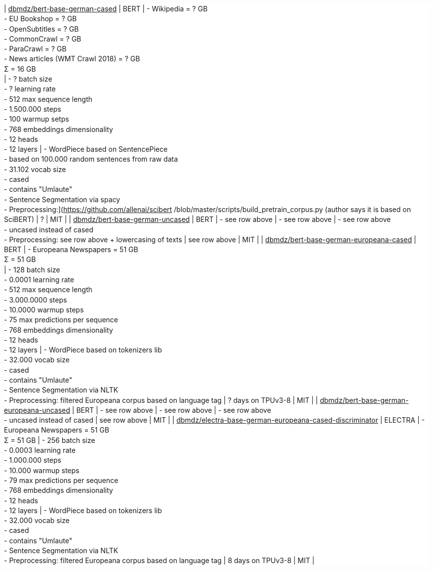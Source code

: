 | [dbmdz/bert-base-german-cased](https://huggingface.co/dbmdz/bert-base-german-cased)                                                       |    BERT    | - Wikipedia = ? GB <br>  - EU Bookshop = ? GB <br>  - OpenSubtitles = ? GB <br>  - CommonCrawl = ? GB <br>  - ParaCrawl = ? GB <br>  - News articles (WMT Crawl 2018) = ? GB <br>  Σ = 16 GB <br> | - ? batch size <br> - ? learning rate <br> - 512 max sequence length <br> - 1.500.000 steps <br> - 100 warmup setps <br> - 768 embeddings dimensionality <br>  - 12 heads <br> - 12 layers                                                             | - WordPiece based on SentencePiece <br> - based on 100.000 random sentences from raw data <br>  - 31.102 vocab size <br> - cased <br> - contains "Umlaute" <br>  - Sentence Segmentation via spacy <br>  - Preprocessing:](https://github.com/allenai/scibert /blob/master/scripts/build_pretrain_corpus.py (author says it is based on SciBERT)                                             |                ?                |     MIT    |
| [dbmdz/bert-base-german-uncased](https://huggingface.co/dbmdz/bert-base-german-uncased)                                                   |    BERT    |                                                                                                                                                                                   - see row above | - see row above                                                                                                                                                                                                                                        | - see row above <br> - uncased instead of cased <br> - Preprocessing: see row above + lowercasing of texts                                                                                                                                                                                                                                                                                  |          see row above          |     MIT    |
| [dbmdz/bert-base-german-europeana-cased](https://huggingface.co/dbmdz/bert-base-german-europeana-cased)                                   |    BERT    |                                                                                                                                               - Europeana Newspapers = 51 GB <br>  Σ = 51 GB <br> | - 128 batch size <br> - 0.0001 learning rate <br>  - 512 max sequence length <br> - 3.000.0000 steps <br> - 10.0000 warmup steps <br> - 75 max predictions per sequence <br>  - 768 embeddings dimensionality <br> - 12 heads <br> - 12 layers         | - WordPiece based on tokenizers lib <br> - 32.000 vocab size <br> - cased <br> - contains "Umlaute" <br> - Sentence Segmentation via NLTK <br> - Preprocessing: filtered Europeana corpus based on language tag                                                                                                                                                                             |        ? days on TPUv3-8        |     MIT    |
| [dbmdz/bert-base-german-europeana-uncased](https://huggingface.co/dbmdz/bert-base-german-europeana-uncased)                               |    BERT    |                                                                                                                                                                                   - see row above | - see row above                                                                                                                                                                                                                                        | - see row above <br> - uncased instead of cased                                                                                                                                                                                                                                                                                                                                             |          see row above          |     MIT    |
| [dbmdz/electra-base-german-europeana-cased-discriminator](https://huggingface.co/dbmdz/electra-base-german-europeana-cased-discriminator) |   ELECTRA  |                                                                                                                                                     - Europeana Newspapers = 51 GB <br> Σ = 51 GB | - 256 batch size <br> - 0.0003 learning rate <br> - 1.000.000 steps <br> - 10.000 warmup steps <br> - 79 max predictions per sequence <br> - 768 embeddings dimensionality <br> - 12 heads <br> - 12 layers                                            | - WordPiece based on tokenizers lib <br>  - 32.000 vocab size <br>  - cased <br>  - contains "Umlaute" <br>  - Sentence Segmentation via NLTK <br>  - Preprocessing: filtered Europeana corpus based on language tag                                                                                                                                                                        |        8 days on TPUv3-8        |     MIT    |